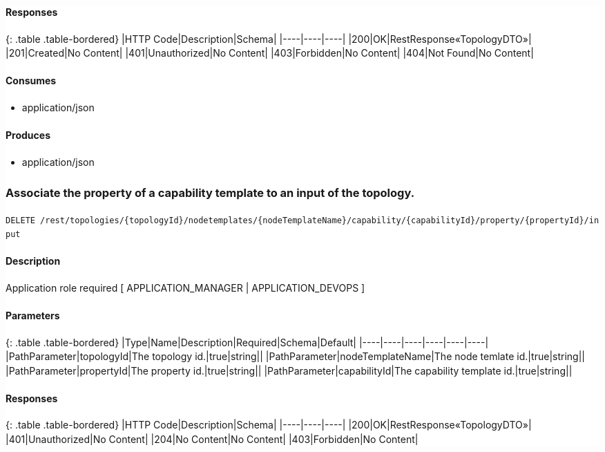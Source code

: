 
#### Responses

{: .table .table-bordered}
|HTTP Code|Description|Schema|
|----|----|----|
|200|OK|RestResponse«TopologyDTO»|
|201|Created|No Content|
|401|Unauthorized|No Content|
|403|Forbidden|No Content|
|404|Not Found|No Content|


#### Consumes

* application/json

#### Produces

* application/json

### Associate the property of a capability template to an input of the topology.
```
DELETE /rest/topologies/{topologyId}/nodetemplates/{nodeTemplateName}/capability/{capabilityId}/property/{propertyId}/input
```

#### Description

Application role required [ APPLICATION_MANAGER | APPLICATION_DEVOPS ]

#### Parameters

{: .table .table-bordered}
|Type|Name|Description|Required|Schema|Default|
|----|----|----|----|----|----|
|PathParameter|topologyId|The topology id.|true|string||
|PathParameter|nodeTemplateName|The node temlate id.|true|string||
|PathParameter|propertyId|The property id.|true|string||
|PathParameter|capabilityId|The capability template id.|true|string||


#### Responses

{: .table .table-bordered}
|HTTP Code|Description|Schema|
|----|----|----|
|200|OK|RestResponse«TopologyDTO»|
|401|Unauthorized|No Content|
|204|No Content|No Content|
|403|Forbidden|No Content|
